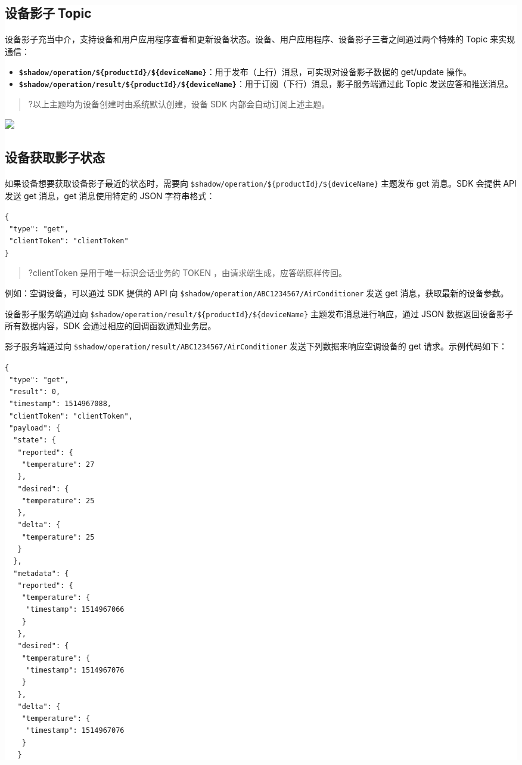 ## 设备影子 Topic

设备影子充当中介，支持设备和用户应用程序查看和更新设备状态。设备、用户应用程序、设备影子三者之间通过两个特殊的 Topic 来实现通信：

- **`$shadow/operation/${productId}/${deviceName}`**：用于发布（上行）消息，可实现对设备影子数据的 get/update 操作。
- **`$shadow/operation/result/${productId}/${deviceName}`**：用于订阅（下行）消息，影子服务端通过此 Topic 发送应答和推送消息。

>?以上主题均为设备创建时由系统默认创建，设备 SDK 内部会自动订阅上述主题。

![](http://qzonestyle.gtimg.cn/qzone/vas/opensns/res/doc/3CB82138-8971-4A14-B26F-778E7DD970C2.png)



## 设备获取影子状态

如果设备想要获取设备影子最近的状态时，需要向 ```$shadow/operation/${productId}/${deviceName}``` 主题发布 get 消息。SDK 会提供 API 发送 get 消息，get 消息使用特定的 JSON 字符串格式：

```
{
 "type": "get",
 "clientToken": "clientToken"
}
```

>?clientToken 是用于唯一标识会话业务的 TOKEN ，由请求端生成，应答端原样传回。

例如：空调设备，可以通过 SDK 提供的 API 向 ```$shadow/operation/ABC1234567/AirConditioner``` 发送 get 消息，获取最新的设备参数。

设备影子服务端通过向 ```$shadow/operation/result/${productId}/${deviceName}``` 主题发布消息进行响应，通过 JSON 数据返回设备影子所有数据内容，SDK 会通过相应的回调函数通知业务层。

影子服务端通过向 ```$shadow/operation/result/ABC1234567/AirConditioner``` 发送下列数据来响应空调设备的 get 请求。示例代码如下：

```
{
 "type": "get",
 "result": 0,
 "timestamp": 1514967088,
 "clientToken": "clientToken",
 "payload": {
  "state": {
   "reported": {
    "temperature": 27
   },
   "desired": {
    "temperature": 25
   },
   "delta": {
    "temperature": 25
   }
  },
  "metadata": {
   "reported": {
    "temperature": {
     "timestamp": 1514967066
    }
   },
   "desired": {
    "temperature": {
     "timestamp": 1514967076
    }
   },
   "delta": {
    "temperature": {
     "timestamp": 1514967076
    }
   }
```